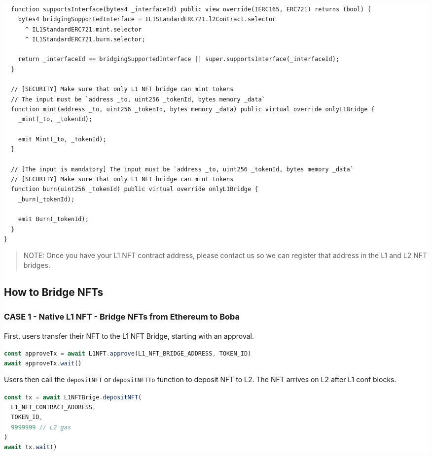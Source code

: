 ```solidity
  function supportsInterface(bytes4 _interfaceId) public view override(IERC165, ERC721) returns (bool) {
    bytes4 bridgingSupportedInterface = IL1StandardERC721.l2Contract.selector
      ^ IL1StandardERC721.mint.selector
      ^ IL1StandardERC721.burn.selector;

    return _interfaceId == bridgingSupportedInterface || super.supportsInterface(_interfaceId);
  }

  // [SECURITY] Make sure that only L1 NFT bridge can mint tokens
  // The input must be `address _to, uint256 _tokenId, bytes memory _data`
  function mint(address _to, uint256 _tokenId, bytes memory _data) public virtual override onlyL1Bridge {
    _mint(_to, _tokenId);

    emit Mint(_to, _tokenId);
  }

  // [The input is mandatory] The input must be `address _to, uint256 _tokenId, bytes memory _data`
  // [SECURITY] Make sure that only L1 NFT bridge can mint tokens
  function burn(uint256 _tokenId) public virtual override onlyL1Bridge {
    _burn(_tokenId);

    emit Burn(_tokenId);
  }
}
```

> NOTE: Once you have your L1 NFT contract address, please contact us so we can register that address in the L1 and L2 NFT bridges.

## How to Bridge NFTs

### CASE 1 - Native L1 NFT - Bridge NFTs from Ethereum to Boba

First, users transfer their NFT to the L1 NFT Bridge, starting with an approval.

```js
const approveTx = await L1NFT.approve(L1_NFT_BRIDGE_ADDRESS, TOKEN_ID)
await approveTx.wait()
```

Users then call the `depositNFT` or `depositNFTTo` function to deposit NFT to L2. The NFT arrives on L2 after L1 conf blocks.

```js
const tx = await L1NFTBrige.depositNFT(
  L1_NFT_CONTRACT_ADDRESS,
  TOKEN_ID,
  9999999 // L2 gas
)
await tx.wait()
```
